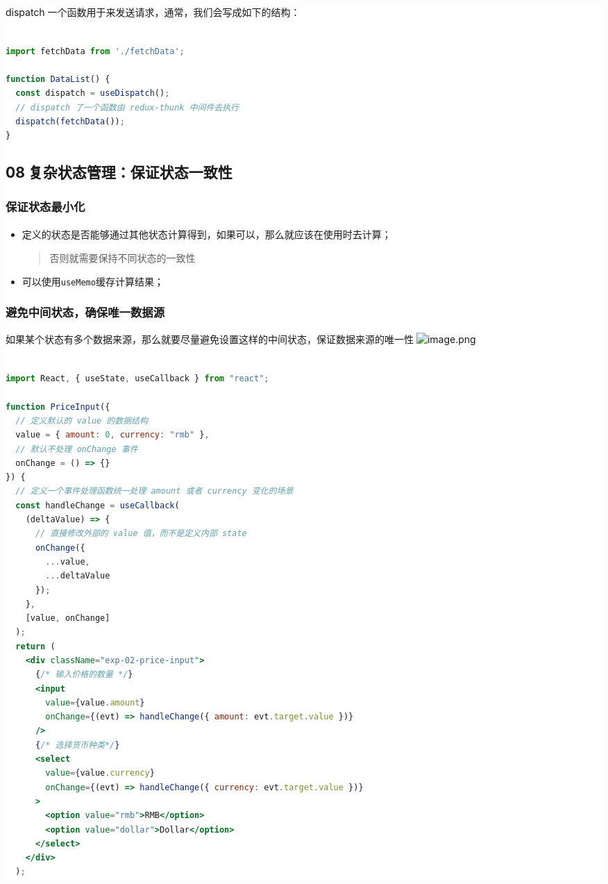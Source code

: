 dispatch 一个函数用于来发送请求，通常，我们会写成如下的结构：
```js

import fetchData from './fetchData';

function DataList() {
  const dispatch = useDispatch();
  // dispatch 了一个函数由 redux-thunk 中间件去执行
  dispatch(fetchData());
}
```

## 08 复杂状态管理：保证状态一致性
### 保证状态最小化
- 定义的状态是否能够通过其他状态计算得到，如果可以，那么就应该在使用时去计算；

  > 否则就需要保持不同状态的一致性

- 可以使用`useMemo`缓存计算结果；

### 避免中间状态，确保唯一数据源
如果某个状态有多个数据来源，那么就要尽量避免设置这样的中间状态，保证数据来源的唯一性
![image.png](https://i.loli.net/2021/09/18/uTB5LQ6zkocxsUY.png)



```jsx

import React, { useState, useCallback } from "react";

function PriceInput({
  // 定义默认的 value 的数据结构
  value = { amount: 0, currency: "rmb" },
  // 默认不处理 onChange 事件
  onChange = () => {}
}) {
  // 定义一个事件处理函数统一处理 amount 或者 currency 变化的场景
  const handleChange = useCallback(
    (deltaValue) => {
      // 直接修改外部的 value 值，而不是定义内部 state
      onChange({
        ...value,
        ...deltaValue
      });
    },
    [value, onChange]
  );
  return (
    <div className="exp-02-price-input">
      {/* 输入价格的数量 */}
      <input
        value={value.amount}
        onChange={(evt) => handleChange({ amount: evt.target.value })}
      />
      {/* 选择货币种类*/}
      <select
        value={value.currency}
        onChange={(evt) => handleChange({ currency: evt.target.value })}
      >
        <option value="rmb">RMB</option>
        <option value="dollar">Dollar</option>
      </select>
    </div>
  );
```